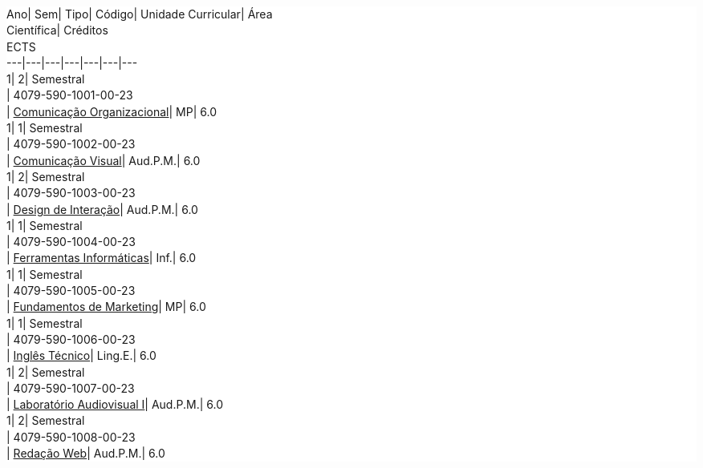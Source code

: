 Ano| Sem| Tipo| Código| Unidade Curricular| Área  
Científica| Créditos  
ECTS  
---|---|---|---|---|---|---  
1| 2|  Semestral  
|  4079-590-1001-00-23  
| [Comunicação
Organizacional](https://guiaects.ipb.pt/GuiaEcts/PdfService?cod_escola=3045&cod_curso=4079&n_plano=590&n_disciplina=1001&n_opcao=0&ano_lect=2023&locale=1
"Comunicação Organizacional")| MP| 6.0  
1| 1|  Semestral  
|  4079-590-1002-00-23  
| [Comunicação
Visual](https://guiaects.ipb.pt/GuiaEcts/PdfService?cod_escola=3045&cod_curso=4079&n_plano=590&n_disciplina=1002&n_opcao=0&ano_lect=2023&locale=1
"Comunicação Visual")| Aud.P.M.| 6.0  
1| 2|  Semestral  
|  4079-590-1003-00-23  
| [Design de
Interação](https://guiaects.ipb.pt/GuiaEcts/PdfService?cod_escola=3045&cod_curso=4079&n_plano=590&n_disciplina=1003&n_opcao=0&ano_lect=2023&locale=1
"Design de Interação")| Aud.P.M.| 6.0  
1| 1|  Semestral  
|  4079-590-1004-00-23  
| [Ferramentas
Informáticas](https://guiaects.ipb.pt/GuiaEcts/PdfService?cod_escola=3045&cod_curso=4079&n_plano=590&n_disciplina=1004&n_opcao=0&ano_lect=2023&locale=1
"Ferramentas Informáticas")| Inf.| 6.0  
1| 1|  Semestral  
|  4079-590-1005-00-23  
| [Fundamentos de
Marketing](https://guiaects.ipb.pt/GuiaEcts/PdfService?cod_escola=3045&cod_curso=4079&n_plano=590&n_disciplina=1005&n_opcao=0&ano_lect=2023&locale=1
"Fundamentos de Marketing")| MP| 6.0  
1| 1|  Semestral  
|  4079-590-1006-00-23  
| [Inglês
Técnico](https://guiaects.ipb.pt/GuiaEcts/PdfService?cod_escola=3045&cod_curso=4079&n_plano=590&n_disciplina=1006&n_opcao=0&ano_lect=2023&locale=1
"Inglês Técnico")| Ling.E.| 6.0  
1| 2|  Semestral  
|  4079-590-1007-00-23  
| [Laboratório Audiovisual
I](https://guiaects.ipb.pt/GuiaEcts/PdfService?cod_escola=3045&cod_curso=4079&n_plano=590&n_disciplina=1007&n_opcao=0&ano_lect=2023&locale=1
"Laboratório Audiovisual I")| Aud.P.M.| 6.0  
1| 2|  Semestral  
|  4079-590-1008-00-23  
| [Redação
Web](https://guiaects.ipb.pt/GuiaEcts/PdfService?cod_escola=3045&cod_curso=4079&n_plano=590&n_disciplina=1008&n_opcao=0&ano_lect=2023&locale=1
"Redação Web")| Aud.P.M.| 6.0  
